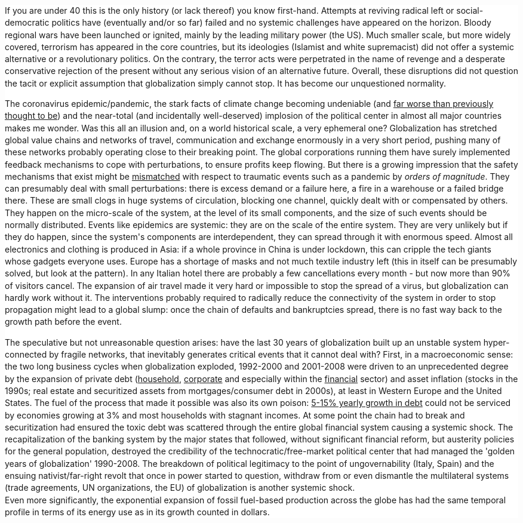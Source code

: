 If you are under 40 this is the only history (or lack thereof) you know first-hand. Attempts at reviving radical left or social-democratic politics have (eventually and/or so far) failed and no systemic challenges have appeared on the horizon. Bloody regional wars have been launched or ignited, mainly by the leading military power (the US). Much smaller scale, but more widely covered, terrorism has appeared in the core countries, but its ideologies (Islamist and white supremacist) did not offer a systemic alternative or a revolutionary politics. On the contrary, the terror acts were perpetrated in the name of revenge and a desperate conservative rejection of the present without any serious vision of an alternative future.
Overall, these disruptions did not question the tacit or explicit assumption that globalization simply cannot stop. It has become our unquestioned normality.

The coronavirus epidemic/pandemic, the stark facts of climate change becoming undeniable (and [far worse than previously thought to be](https://www.lrb.co.uk/the-paper/v41/n15/francis-gooding/all-the-news-is-bad)) and the near-total (and incidentally well-deserved) implosion of the political center in almost all major countries makes me wonder.
Was this all an illusion and, on a world historical scale, a very ephemeral one?
Globalization has stretched global value chains and networks of travel, communication and exchange enormously in a very short period, pushing many of these networks probably operating close to their breaking point.
The global corporations running them have surely implemented feedback mechanisms to cope with perturbations, to ensure profits keep flowing.
But there is a growing impression that the safety mechanisms that exist might be [mismatched](https://necsi.edu/an-introduction-to-complex-systems-science-and-its-applications) with respect to traumatic events such as a pandemic by *orders of magnitude*.
They can presumably deal with small perturbations: there is excess demand or a failure here, a fire in a warehouse or a failed bridge there. These are small clogs in huge systems of circulation, blocking one channel, quickly dealt with or compensated by others.
They happen on the micro-scale of the system, at the level of its small components, and the size of such events should be normally distributed.
Events like epidemics are systemic: they are on the scale of the entire system. They are very unlikely but if they do happen, since the system's components are interdependent, they can spread through it with enormous speed.
Almost all electronics and clothing is produced in Asia: if a whole province in China is under lockdown, this can cripple the tech giants whose gadgets everyone uses. Europe has a shortage of masks and not much textile industry left (this in itself can be presumably solved, but look at the pattern). In any Italian hotel there are probably a few cancellations every month - but now more than 90% of visitors cancel.
The expansion of air travel made it very hard or impossible to stop the spread of a virus, but globalization can hardly work without it. The interventions probably required to radically reduce the connectivity of the system in order to stop propagation might lead to a global slump: once the chain of defaults and bankruptcies spread, there is no fast way back to the growth path before the event.

The speculative but not unreasonable question arises: have the last 30 years of globalization built up an unstable system hyper-connected by fragile networks, that inevitably generates critical events that it cannot deal with?
First, in a macroeconomic sense: the two long business cycles when globalization exploded, 1992-2000 and 2001-2008 were driven to an unprecedented degree by the expansion of private debt ([household](https://tradingeconomics.com/united-states/households-debt-to-gdp), [corporate](https://fred.stlouisfed.org/series/NCBDBIA027N) and especially within the [financial](https://www.federalreserve.gov/releases/z1/20191212/html/d3.htm) sector) and asset inflation (stocks in the 1990s; real estate and securitized assets from mortgages/consumer debt in 2000s), at least in Western Europe and the United States. The fuel of the process that made it possible was also its own poison: [5-15% yearly growth in debt](https://www.federalreserve.gov/releases/z1/20191212/html/d1.htm) could not be serviced by economies growing at 3% and most households with stagnant incomes.
At some point the chain had to break and securitization had ensured the toxic debt was scattered through the entire global financial system causing a systemic shock. The recapitalization of the banking system by the major states that followed, without significant financial reform, but austerity policies for the general population, destroyed the credibility of the technocratic/free-market political center that had managed the 'golden years of globalization' 1990-2008. The breakdown of political legitimacy to the point of ungovernability (Italy, Spain) and the ensuing nativist/far-right revolt that once in power started to question, withdraw from or even dismantle the multilateral systems (trade agreements, UN organizations, the EU) of globalization is another systemic shock.  
Even more significantly, the exponential expansion of fossil fuel-based production across the globe has had the same temporal profile in terms of its energy use as in its growth counted in dollars.